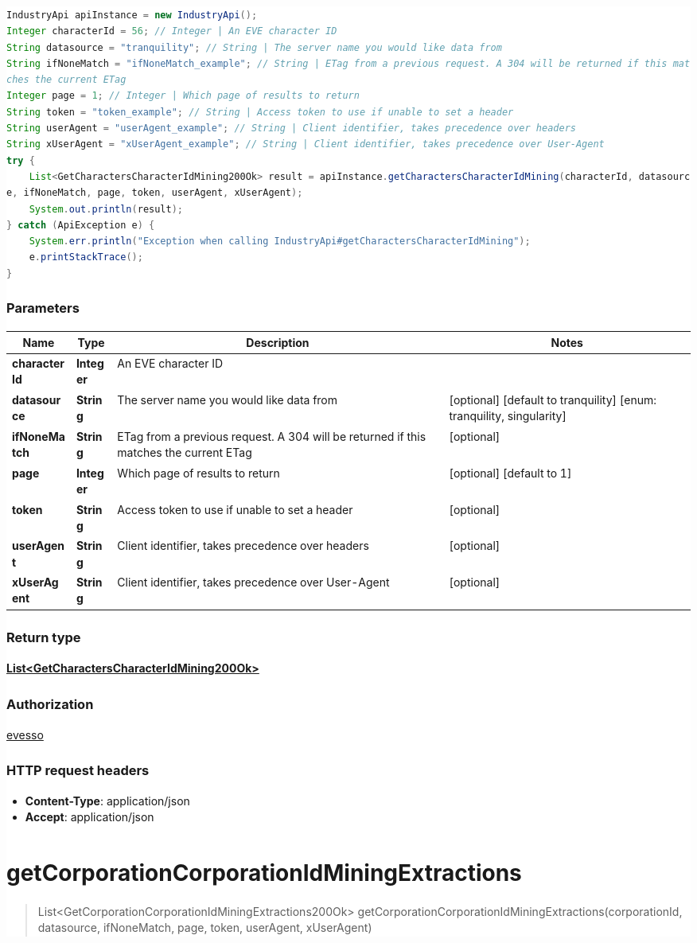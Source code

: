 ```java
IndustryApi apiInstance = new IndustryApi();
Integer characterId = 56; // Integer | An EVE character ID
String datasource = "tranquility"; // String | The server name you would like data from
String ifNoneMatch = "ifNoneMatch_example"; // String | ETag from a previous request. A 304 will be returned if this matches the current ETag
Integer page = 1; // Integer | Which page of results to return
String token = "token_example"; // String | Access token to use if unable to set a header
String userAgent = "userAgent_example"; // String | Client identifier, takes precedence over headers
String xUserAgent = "xUserAgent_example"; // String | Client identifier, takes precedence over User-Agent
try {
    List<GetCharactersCharacterIdMining200Ok> result = apiInstance.getCharactersCharacterIdMining(characterId, datasource, ifNoneMatch, page, token, userAgent, xUserAgent);
    System.out.println(result);
} catch (ApiException e) {
    System.err.println("Exception when calling IndustryApi#getCharactersCharacterIdMining");
    e.printStackTrace();
}
```

### Parameters

Name | Type | Description  | Notes
------------- | ------------- | ------------- | -------------
 **characterId** | **Integer**| An EVE character ID |
 **datasource** | **String**| The server name you would like data from | [optional] [default to tranquility] [enum: tranquility, singularity]
 **ifNoneMatch** | **String**| ETag from a previous request. A 304 will be returned if this matches the current ETag | [optional]
 **page** | **Integer**| Which page of results to return | [optional] [default to 1]
 **token** | **String**| Access token to use if unable to set a header | [optional]
 **userAgent** | **String**| Client identifier, takes precedence over headers | [optional]
 **xUserAgent** | **String**| Client identifier, takes precedence over User-Agent | [optional]

### Return type

[**List&lt;GetCharactersCharacterIdMining200Ok&gt;**](GetCharactersCharacterIdMining200Ok.md)

### Authorization

[evesso](../README.md#evesso)

### HTTP request headers

 - **Content-Type**: application/json
 - **Accept**: application/json

<a name="getCorporationCorporationIdMiningExtractions"></a>
# **getCorporationCorporationIdMiningExtractions**
> List&lt;GetCorporationCorporationIdMiningExtractions200Ok&gt; getCorporationCorporationIdMiningExtractions(corporationId, datasource, ifNoneMatch, page, token, userAgent, xUserAgent)
